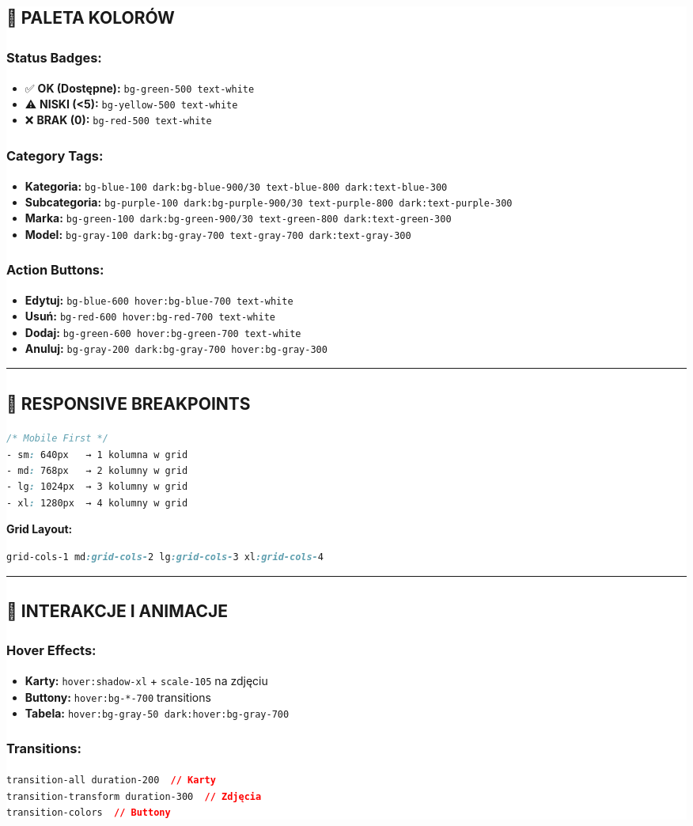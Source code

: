 
## 🎨 PALETA KOLORÓW

### Status Badges:
- ✅ **OK (Dostępne):** `bg-green-500 text-white`
- ⚠️ **NISKI (<5):** `bg-yellow-500 text-white`
- ❌ **BRAK (0):** `bg-red-500 text-white`

### Category Tags:
- **Kategoria:** `bg-blue-100 dark:bg-blue-900/30 text-blue-800 dark:text-blue-300`
- **Subcategoria:** `bg-purple-100 dark:bg-purple-900/30 text-purple-800 dark:text-purple-300`
- **Marka:** `bg-green-100 dark:bg-green-900/30 text-green-800 dark:text-green-300`
- **Model:** `bg-gray-100 dark:bg-gray-700 text-gray-700 dark:text-gray-300`

### Action Buttons:
- **Edytuj:** `bg-blue-600 hover:bg-blue-700 text-white`
- **Usuń:** `bg-red-600 hover:bg-red-700 text-white`
- **Dodaj:** `bg-green-600 hover:bg-green-700 text-white`
- **Anuluj:** `bg-gray-200 dark:bg-gray-700 hover:bg-gray-300`

---

## 📱 RESPONSIVE BREAKPOINTS

```css
/* Mobile First */
- sm: 640px   → 1 kolumna w grid
- md: 768px   → 2 kolumny w grid
- lg: 1024px  → 3 kolumny w grid
- xl: 1280px  → 4 kolumny w grid
```

**Grid Layout:**
```css
grid-cols-1 md:grid-cols-2 lg:grid-cols-3 xl:grid-cols-4
```

---

## 🔄 INTERAKCJE I ANIMACJE

### Hover Effects:
- **Karty:** `hover:shadow-xl` + `scale-105` na zdjęciu
- **Buttony:** `hover:bg-*-700` transitions
- **Tabela:** `hover:bg-gray-50 dark:hover:bg-gray-700`

### Transitions:
```css
transition-all duration-200  // Karty
transition-transform duration-300  // Zdjęcia
transition-colors  // Buttony
```
